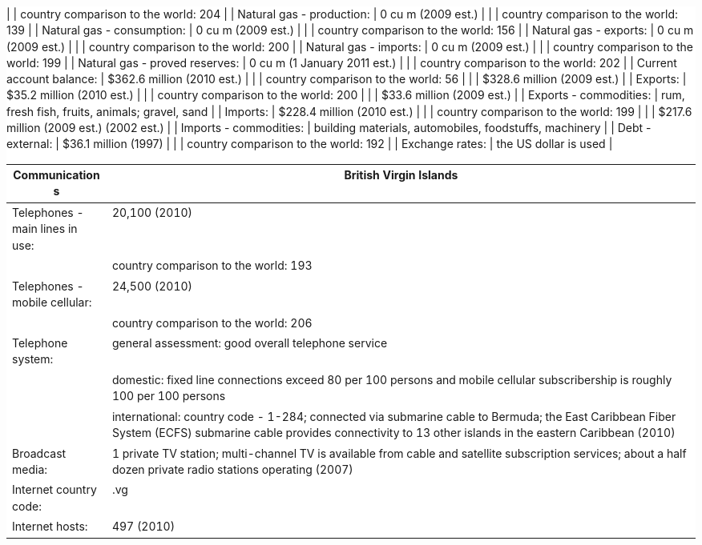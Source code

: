 | | country comparison to the world: 204 |
| Natural gas - production: | 0 cu m (2009 est.) |
| | country comparison to the world: 139 |
| Natural gas - consumption: | 0 cu m (2009 est.) |
| | country comparison to the world: 156 |
| Natural gas - exports: | 0 cu m (2009 est.) |
| | country comparison to the world: 200 |
| Natural gas - imports: | 0 cu m (2009 est.) |
| | country comparison to the world: 199 |
| Natural gas - proved reserves: | 0 cu m (1 January 2011 est.) |
| | country comparison to the world: 202 |
| Current account balance: | $362.6 million (2010 est.) |
| | country comparison to the world: 56 |
| | $328.6 million (2009 est.) |
| Exports: | $35.2 million (2010 est.) |
| | country comparison to the world: 200 |
| | $33.6 million (2009 est.) |
| Exports - commodities: | rum, fresh fish, fruits, animals; gravel, sand |
| Imports: | $228.4 million (2010 est.) |
| | country comparison to the world: 199 |
| | $217.6 million (2009 est.) (2002 est.) |
| Imports - commodities: | building materials, automobiles, foodstuffs, machinery |
| Debt - external: | $36.1 million (1997) |
| | country comparison to the world: 192 |
| Exchange rates: | the US dollar is used |


| Communications | British Virgin Islands |
| --- | --- |
| Telephones - main lines in use: | 20,100 (2010) |
| | country comparison to the world: 193 |
| Telephones - mobile cellular: | 24,500 (2010) |
| | country comparison to the world: 206 |
| Telephone system: | general assessment: good overall telephone service |
| | domestic: fixed line connections exceed 80 per 100 persons and mobile cellular subscribership is roughly 100 per 100 persons |
| | international: country code - 1-284; connected via submarine cable to Bermuda; the East Caribbean Fiber System (ECFS) submarine cable provides connectivity to 13 other islands in the eastern Caribbean (2010) |
| Broadcast media: | 1 private TV station; multi-channel TV is available from cable and satellite subscription services; about a half dozen private radio stations operating (2007) |
| Internet country code: | .vg |
| Internet hosts: | 497 (2010) |